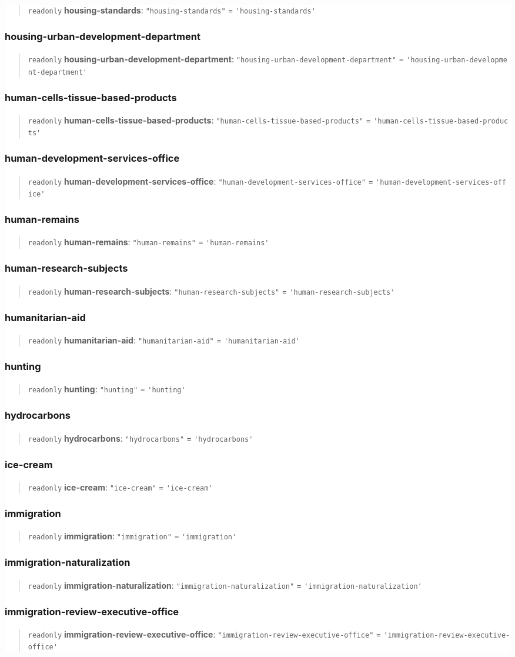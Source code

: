 > `readonly` **housing-standards**: `"housing-standards"` = `'housing-standards'`

### housing-urban-development-department

> `readonly` **housing-urban-development-department**: `"housing-urban-development-department"` = `'housing-urban-development-department'`

### human-cells-tissue-based-products

> `readonly` **human-cells-tissue-based-products**: `"human-cells-tissue-based-products"` = `'human-cells-tissue-based-products'`

### human-development-services-office

> `readonly` **human-development-services-office**: `"human-development-services-office"` = `'human-development-services-office'`

### human-remains

> `readonly` **human-remains**: `"human-remains"` = `'human-remains'`

### human-research-subjects

> `readonly` **human-research-subjects**: `"human-research-subjects"` = `'human-research-subjects'`

### humanitarian-aid

> `readonly` **humanitarian-aid**: `"humanitarian-aid"` = `'humanitarian-aid'`

### hunting

> `readonly` **hunting**: `"hunting"` = `'hunting'`

### hydrocarbons

> `readonly` **hydrocarbons**: `"hydrocarbons"` = `'hydrocarbons'`

### ice-cream

> `readonly` **ice-cream**: `"ice-cream"` = `'ice-cream'`

### immigration

> `readonly` **immigration**: `"immigration"` = `'immigration'`

### immigration-naturalization

> `readonly` **immigration-naturalization**: `"immigration-naturalization"` = `'immigration-naturalization'`

### immigration-review-executive-office

> `readonly` **immigration-review-executive-office**: `"immigration-review-executive-office"` = `'immigration-review-executive-office'`
